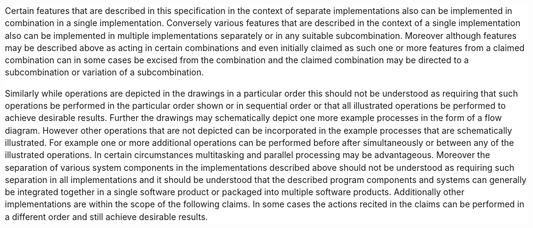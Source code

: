 Certain features that are described in this specification in the context of separate implementations also can be implemented in combination in a single implementation. Conversely various features that are described in the context of a single implementation also can be implemented in multiple implementations separately or in any suitable subcombination. Moreover although features may be described above as acting in certain combinations and even initially claimed as such one or more features from a claimed combination can in some cases be excised from the combination and the claimed combination may be directed to a subcombination or variation of a subcombination.

Similarly while operations are depicted in the drawings in a particular order this should not be understood as requiring that such operations be performed in the particular order shown or in sequential order or that all illustrated operations be performed to achieve desirable results. Further the drawings may schematically depict one more example processes in the form of a flow diagram. However other operations that are not depicted can be incorporated in the example processes that are schematically illustrated. For example one or more additional operations can be performed before after simultaneously or between any of the illustrated operations. In certain circumstances multitasking and parallel processing may be advantageous. Moreover the separation of various system components in the implementations described above should not be understood as requiring such separation in all implementations and it should be understood that the described program components and systems can generally be integrated together in a single software product or packaged into multiple software products. Additionally other implementations are within the scope of the following claims. In some cases the actions recited in the claims can be performed in a different order and still achieve desirable results.

